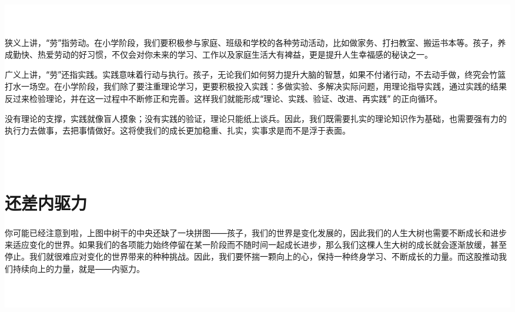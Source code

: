 <br/><br/>

狭义上讲，“劳”指劳动。在小学阶段，我们要积极参与家庭、班级和学校的各种劳动活动，比如做家务、打扫教室、搬运书本等。孩子，养成勤快、热爱劳动的好习惯，不仅会对你未来的学习、工作以及家庭生活大有裨益，更是提升人生幸福感的秘诀之一。

广义上讲，“劳”还指实践。实践意味着行动与执行。孩子，无论我们如何努力提升大脑的智慧，如果不付诸行动，不去动手做，终究会竹篮打水一场空。在小学阶段，我们除了要注重理论学习，更要积极投入实践：多做实验、多解决实际问题，用理论指导实践，通过实践的结果反过来检验理论，并在这一过程中不断修正和完善。这样我们就能形成“理论、实践、验证、改进、再实践” 的正向循环。

没有理论的支撑，实践就像盲人摸象；没有实践的验证，理论只能纸上谈兵。因此，我们既需要扎实的理论知识作为基础，也需要强有力的执行力去做事，去把事情做好。这将使我们的成长更加稳重、扎实，实事求是而不是浮于表面。

<br/><br/>

# 还差内驱力

你可能已经注意到啦，上图中树干的中央还缺了一块拼图——孩子，我们的世界是变化发展的，因此我们的人生大树也需要不断成长和进步来适应变化的世界。如果我们的各项能力始终停留在某一阶段而不随时间一起成长进步，那么我们这棵人生大树的成长就会逐渐放缓，甚至停止。我们就很难应对变化的世界带来的种种挑战。因此，我们要怀揣一颗向上的心，保持一种终身学习、不断成长的力量。而这股推动我们持续向上的力量，就是——内驱力。

<br/><br/>

<p align="center">